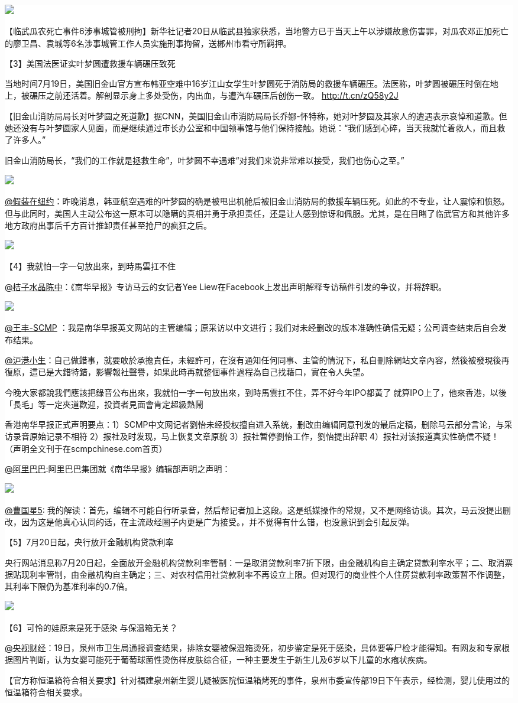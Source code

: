 </div>
<p><img style="BORDER-BOTTOM-COLOR: #000000; BORDER-TOP-COLOR: #000000; BORDER-RIGHT-COLOR: #000000; BORDER-LEFT-COLOR: #000000" border="0" src="http://ptimg.org:88/dapenti/D1wdaJPQ/EpRAu.jpg"></p>
<p>【临武瓜农死亡事件6涉事城管被刑拘】新华社记者20日从临武县独家获悉，当地警方已于当天上午以涉嫌故意伤害罪，对瓜农邓正加死亡的廖卫昌、袁城等6名涉事城管工作人员实施刑事拘留，送郴州巿看守所羁押。</p>
<p>【3】美国法医证实叶梦圆遭救援车辆碾压致死</p>
<p>当地时间7月19日，美国旧金山官方宣布韩亚空难中16岁江山女学生叶梦圆死于消防局的救援车辆碾压。法医称，叶梦圆被碾压时倒在地上，被碾压之前还活着。解剖显示身上多处受伤，内出血，与遭汽车碾压后创伤一致。 <a href="http://t.cn/zQ58y2J">http://t.cn/zQ58y2J</a></p>
<p>
</p>
<div>
<object id="sinaplayer" width="480" height="370"><param name="allowScriptAccess" value="always">
<embed pluginspage="http://www.macromedia.com/go/getflashplayer" src="http://you.video.sina.com.cn/api/sinawebApi/outplayrefer.php/vid=110151503_1_PR/gTCA7XTSP+Eh0HTWxve0D+PcXuvDoj2iyslKmJAtPE1Xaap2YYtwC4SzWA9khqDIcOMFhLvMnwVh0PKdZ/s.swf" type="application/x-shockwave-flash" name="sinaplayer" allowfullscreen="true" allowscriptaccess="always" width="480" height="370"></embed></object>
</div>
<p></p>
<p>【旧金山消防局局长对叶梦圆之死道歉】据CNN，美国旧金山市消防局局长乔娜-怀特称，她对叶梦圆及其家人的遭遇表示哀悼和道歉。但她还没有与叶梦圆家人见面，而是继续通过市长办公室和中国领事馆与他们保持接触。她说：“我们感到心碎，当天我就忙着救人，而且救了许多人。”</p>
<p>旧金山消防局长，“我们的工作就是拯救生命”，叶梦圆不幸遇难“对我们来说非常难以接受，我们也伤心之至。”</p>
<p><img style="BORDER-BOTTOM-COLOR: #000000; BORDER-TOP-COLOR: #000000; BORDER-RIGHT-COLOR: #000000; BORDER-LEFT-COLOR: #000000" border="0" src="http://ptimg.org:88/dapenti/D1xaWDOs/pXAw2.jpg"></p>
<div class="WB_info">
<a class="WB_name S_func3" title="假装在纽约" href="http://weibo.com/sudd" node-type="feed_list_originNick" usercard="id=1645101450" nick-name="假装在纽约">@假装在纽约</a><a title="微博会员" href="http://vip.weibo.com/personal?from=main" target="_blank" action-type="ignore_list"><i class="W_ico16 ico_member"></i></a>：昨晚消息，韩亚航空遇难的叶梦圆的确是被甩出机舱后被旧金山消防局的救援车辆压死。如此的不专业，让人震惊和愤怒。但与此同时，美国人主动公布这一原本可以隐瞒的真相并勇于承担责任，还是让人感到惊讶和佩服。尤其，是在目睹了临武官方和其他许多地方政府出事后千方百计推卸责任甚至抢尸的疯狂之后。</div>
<p><img style="BORDER-BOTTOM-COLOR: #000000; BORDER-TOP-COLOR: #000000; BORDER-RIGHT-COLOR: #000000; BORDER-LEFT-COLOR: #000000" border="0" src="http://ptimg.org:88/dapenti/D1wTkuAv/u7s44.jpg"></p>
<p>【4】我就怕一字一句放出來，到時馬雲扛不住</p>
<div class="WB_info">
<a class="WB_name S_func3" title="桔子水晶陈中" href="http://weibo.com/chenxiaozhong" node-type="feed_list_originNick" usercard="id=1657588485" nick-name="桔子水晶陈中">@桔子水晶陈中</a><a href="http://verified.weibo.com/verify" target="_blank"><i class="W_ico16 approve" title="新浪个人认证 "></i></a><a title="微博会员" href="http://vip.weibo.com/personal?from=main" target="_blank" action-type="ignore_list"><i class="W_ico16 ico_member"></i></a>：《南华早报》专访马云的女记者Yee Liew在Facebook上发出声明解释专访稿件引发的争议，并将辞职。</div>
<p><img style="BORDER-BOTTOM-COLOR: #000000; BORDER-TOP-COLOR: #000000; BORDER-RIGHT-COLOR: #000000; BORDER-LEFT-COLOR: #000000" border="0" src="http://ptimg.org:88/dapenti/D1vUQSVZ/ihaTP.jpg"></p>
<p><a class="WB_name S_func3" title="王丰-SCMP" href="http://weibo.com/2683806131" node-type="feed_list_originNick" usercard="id=2683806131" nick-name="王丰-SCMP">@王丰-SCMP</a><a href="http://verified.weibo.com/verify" target="_blank"><i class="W_ico16 approve" title="新浪个人认证 "></i></a> ：我是南华早报英文网站的主管编辑；原采访以中文进行；我们对未经删改的版本准确性确信无疑；公司调查结束后自会发布结果。</p>
<p><a class="S_func1" href="http://weibo.com/georgeschen" target="_blank">@沪港小生</a>：自己做錯事，就要敢於承擔責任，未經許可，在沒有通知任何同事、主管的情況下，私自刪除網站文章內容，然後被發現後再復原，這已是大錯特錯，影響報社聲譽，如果此時再就整個事件過程為自己找藉口，實在令人失望。</p>
<p>今晚大家都說我們應該把錄音公布出來，我就怕一字一句放出來，到時馬雲扛不住，弄不好今年IPO都黃了 就算IPO上了，他來香港，以後「長毛」等一定夾道歡迎，投資者見面會肯定超級熱鬧</p>
<p>香港南华早报正式声明要点：1）SCMP中文网记者劉怡未经授权擅自进入系统，删改由编辑同意刊发的最后定稿，删除马云部分言论，与采访录音原始记录不相符 2）报社及时发现，马上恢复文章原貌 3）报社暂停劉怡工作，劉怡提出辞职 4）报社对该报道真实性确信不疑！（声明全文刊于在scmpchinese.com首页）</p>
<p><a href="http://e.weibo.com/aligroup" target="_blank">@阿里巴巴</a>:阿里巴巴集团就《南华早报》编辑部声明之声明：</p>
<p><img style="BORDER-BOTTOM-COLOR: #000000; BORDER-TOP-COLOR: #000000; BORDER-RIGHT-COLOR: #000000; BORDER-LEFT-COLOR: #000000" border="0" src="http://ptimg.org:88/dapenti/D1wQQRQs/EMWu2.jpg"></p>
<p><a href="http://weibo.com/n/%E6%9B%B9%E5%9B%BD%E6%98%9F5" usercard="name=曹国星5" render="ext" extra-data="type=atname">@曹国星5</a>: 我的解读：首先，编辑不可能自行听录音，然后帮记者加上这段。这是纸媒操作的常规，又不是网络访谈。其次，马云没提出删改，因为这是他真心认同的话，在主流政经圈子内更是广为接受。，并不觉得有什么错，也没意识到会引起反弹。</p>
<p>【5】7月20日起，央行放开金融机构贷款利率<br></p>
<p>央行网站消息称7月20日起，全面放开金融机构贷款利率管制：一是取消贷款利率7折下限，由金融机构自主确定贷款利率水平；二、取消票据贴现利率管制，由金融机构自主确定；三、对农村信用社贷款利率不再设立上限。但对现行的商业性个人住房贷款利率政策暂不作调整，其利率下限仍为基准利率的0.7倍。</p>
<p><img style="BORDER-BOTTOM-COLOR: #000000; BORDER-TOP-COLOR: #000000; BORDER-RIGHT-COLOR: #000000; BORDER-LEFT-COLOR: #000000" border="0" src="http://ptimg.org:88/dapenti/D1wyRlF5/xhL7t.jpg"></p>
<p>【6】可怜的娃原来是死于感染 与保温箱无关？</p>
<p><a class="WB_name S_func3" title="央视财经" href="http://weibo.com/cctvcaijing" node-type="feed_list_originNick" usercard="id=2258727970" nick-name="央视财经">@央视财经</a><a href="http://verified.weibo.com/verify" target="_blank"></a>：19日，泉州市卫生局通报调查结果，排除女婴被保温箱烫死，初步鉴定是死于感染，具体要等尸检才能得知。有网友和专家根据图片判断，认为女婴可能死于葡萄球菌性烫伤样皮肤综合征，一种主要发生于新生儿及6岁以下儿童的水疱状疾病。</p>
<p>【官方称恒温箱符合相关要求】针对福建泉州新生婴儿疑被医院恒温箱烤死的事件，泉州市委宣传部19日下午表示，经检测，婴儿使用过的恒温箱符合相关要求。</p>